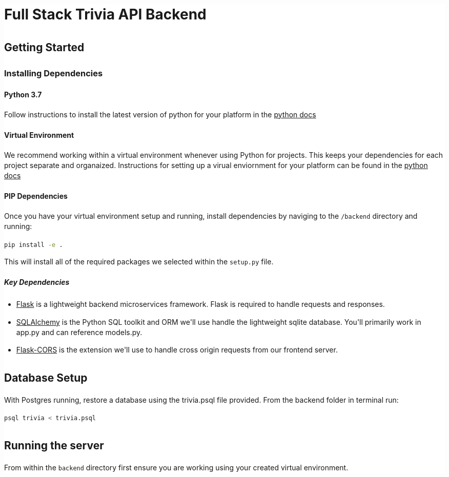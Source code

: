 # Full Stack Trivia API Backend

## Getting Started

### Installing Dependencies

#### Python 3.7

Follow instructions to install the latest version of python for your platform in the [python docs](https://docs.python.org/3/using/unix.html#getting-and-installing-the-latest-version-of-python)

#### Virtual Environment

We recommend working within a virtual environment whenever using Python for projects. This keeps your dependencies for each project separate and organaized. Instructions for setting up a virual enviornment for your platform can be found in the [python docs](https://packaging.python.org/guides/installing-using-pip-and-virtual-environments/)

#### PIP Dependencies

Once you have your virtual environment setup and running, install dependencies by naviging to the `/backend` directory and running:

```bash
pip install -e .
```

This will install all of the required packages we selected within the `setup.py` file.

##### Key Dependencies

- [Flask](http://flask.pocoo.org/)  is a lightweight backend microservices framework. Flask is required to handle requests and responses.

- [SQLAlchemy](https://www.sqlalchemy.org/) is the Python SQL toolkit and ORM we'll use handle the lightweight sqlite database. You'll primarily work in app.py and can reference models.py.

- [Flask-CORS](https://flask-cors.readthedocs.io/en/latest/#) is the extension we'll use to handle cross origin requests from our frontend server.

## Database Setup

With Postgres running, restore a database using the trivia.psql file provided. From the backend folder in terminal run:

```bash
psql trivia < trivia.psql
```

## Running the server

From within the `backend` directory first ensure you are working using your created virtual environment.
